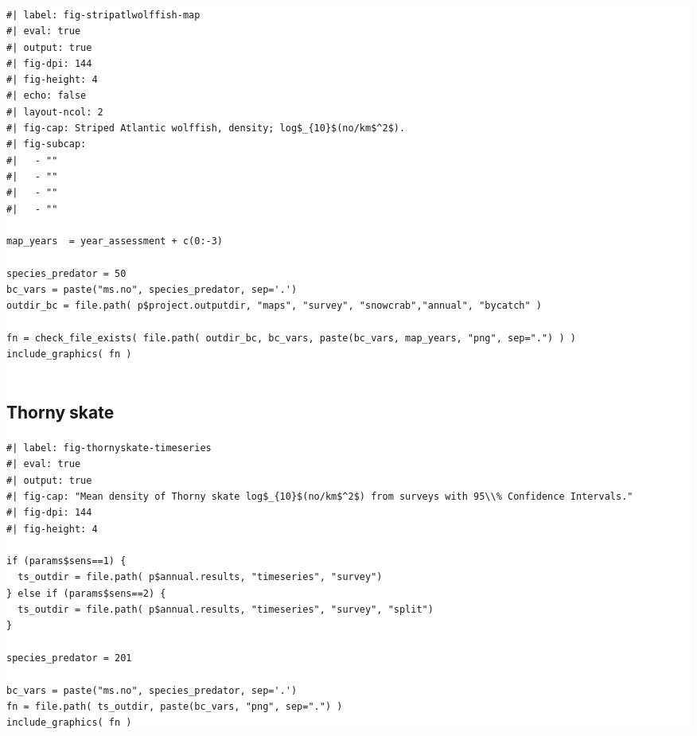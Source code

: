  
```{r}
#| label: fig-stripatlwolffish-map
#| eval: true
#| output: true
#| fig-dpi: 144
#| fig-height: 4 
#| echo: false 
#| layout-ncol: 2
#| fig-cap: Striped Atlantic wolffish, density; log$_{10}$(no/km$^2$). 
#| fig-subcap: 
#|   - ""
#|   - ""
#|   - ""
#|   - ""

map_years  = year_assessment + c(0:-3)
  
species_predator = 50
bc_vars = paste("ms.no", species_predator, sep='.')
outdir_bc = file.path( p$project.outputdir, "maps", "survey", "snowcrab","annual", "bycatch" )

fn = check_file_exists( file.path( outdir_bc, bc_vars, paste(bc_vars, map_years, "png", sep=".") ) )
include_graphics( fn )
    
```
 


## Thorny skate

  
```{r}
#| label: fig-thornyskate-timeseries
#| eval: true
#| output: true
#| fig-cap: "Mean density of Thorny skate log$_{10}$(no/km$^2$) from surveys with 95\\% Confidence Intervals."
#| fig-dpi: 144
#| fig-height: 4 

if (params$sens==1) {
  ts_outdir = file.path( p$annual.results, "timeseries", "survey")
} else if (params$sens==2) {
  ts_outdir = file.path( p$annual.results, "timeseries", "survey", "split")
}

species_predator = 201

bc_vars = paste("ms.no", species_predator, sep='.')
fn = file.path( ts_outdir, paste(bc_vars, "png", sep=".") )
include_graphics( fn )

```
